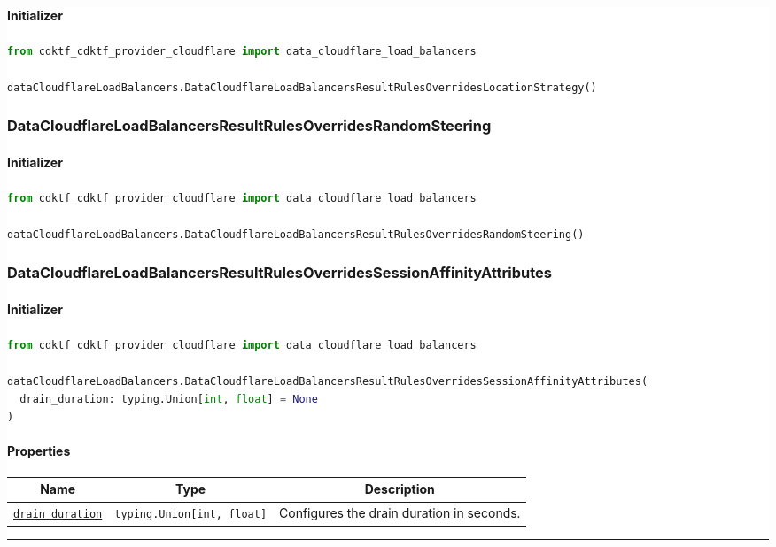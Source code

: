#### Initializer <a name="Initializer" id="@cdktf/provider-cloudflare.dataCloudflareLoadBalancers.DataCloudflareLoadBalancersResultRulesOverridesLocationStrategy.Initializer"></a>

```python
from cdktf_cdktf_provider_cloudflare import data_cloudflare_load_balancers

dataCloudflareLoadBalancers.DataCloudflareLoadBalancersResultRulesOverridesLocationStrategy()
```


### DataCloudflareLoadBalancersResultRulesOverridesRandomSteering <a name="DataCloudflareLoadBalancersResultRulesOverridesRandomSteering" id="@cdktf/provider-cloudflare.dataCloudflareLoadBalancers.DataCloudflareLoadBalancersResultRulesOverridesRandomSteering"></a>

#### Initializer <a name="Initializer" id="@cdktf/provider-cloudflare.dataCloudflareLoadBalancers.DataCloudflareLoadBalancersResultRulesOverridesRandomSteering.Initializer"></a>

```python
from cdktf_cdktf_provider_cloudflare import data_cloudflare_load_balancers

dataCloudflareLoadBalancers.DataCloudflareLoadBalancersResultRulesOverridesRandomSteering()
```


### DataCloudflareLoadBalancersResultRulesOverridesSessionAffinityAttributes <a name="DataCloudflareLoadBalancersResultRulesOverridesSessionAffinityAttributes" id="@cdktf/provider-cloudflare.dataCloudflareLoadBalancers.DataCloudflareLoadBalancersResultRulesOverridesSessionAffinityAttributes"></a>

#### Initializer <a name="Initializer" id="@cdktf/provider-cloudflare.dataCloudflareLoadBalancers.DataCloudflareLoadBalancersResultRulesOverridesSessionAffinityAttributes.Initializer"></a>

```python
from cdktf_cdktf_provider_cloudflare import data_cloudflare_load_balancers

dataCloudflareLoadBalancers.DataCloudflareLoadBalancersResultRulesOverridesSessionAffinityAttributes(
  drain_duration: typing.Union[int, float] = None
)
```

#### Properties <a name="Properties" id="Properties"></a>

| **Name** | **Type** | **Description** |
| --- | --- | --- |
| <code><a href="#@cdktf/provider-cloudflare.dataCloudflareLoadBalancers.DataCloudflareLoadBalancersResultRulesOverridesSessionAffinityAttributes.property.drainDuration">drain_duration</a></code> | <code>typing.Union[int, float]</code> | Configures the drain duration in seconds. |

---